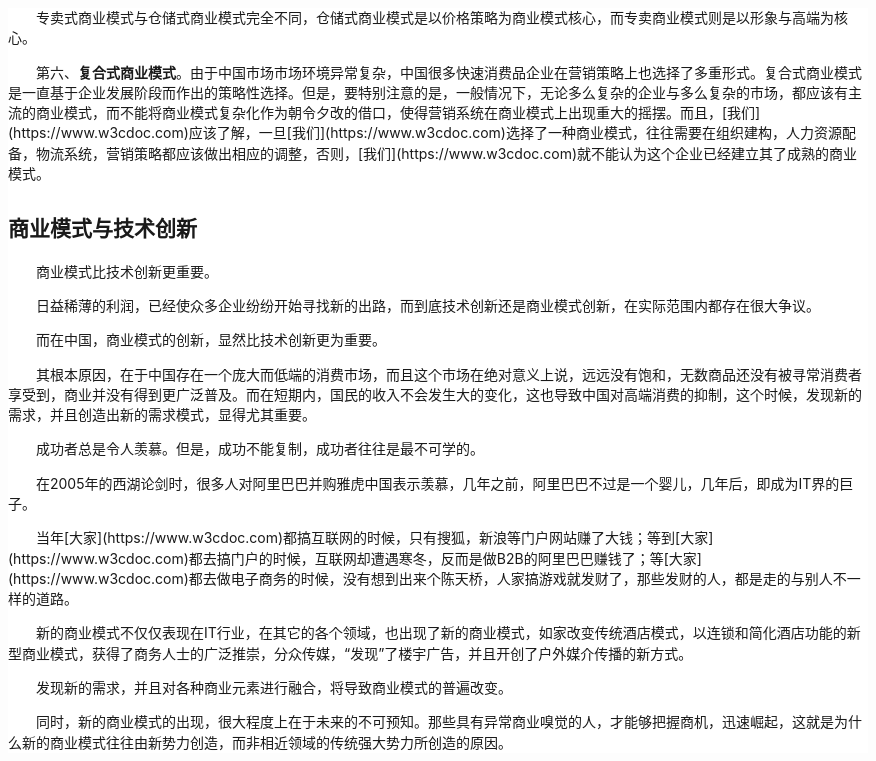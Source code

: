 <p data-reader-unique-id="296">
  　　专卖式商业模式与仓储式商业模式完全不同，仓储式商业模式是以价格策略为商业模式核心，而专卖商业模式则是以形象与高端为核心。
</p>

<p data-reader-unique-id="298">
  　　第六、<b data-reader-unique-id="299">复合式商业模式</b>。由于中国市场市场环境异常复杂，中国很多快速消费品企业在营销策略上也选择了多重形式。复合式商业模式是一直基于企业发展阶段而作出的策略性选择。但是，要特别注意的是，一般情况下，无论多么复杂的企业与多么复杂的市场，都应该有主流的商业模式，而不能将商业模式复杂化作为朝令夕改的借口，使得营销系统在商业模式上出现重大的摇摆。而且，[我们](https://www.w3cdoc.com)应该了解，一旦[我们](https://www.w3cdoc.com)选择了一种商业模式，往往需要在组织建构，人力资源配备，物流系统，营销策略都应该做出相应的调整，否则，[我们](https://www.w3cdoc.com)就不能认为这个企业已经建立其了成熟的商业模式。
</p>

<h2 data-reader-unique-id="306">
  商业模式与技术创新
</h2>

<p data-reader-unique-id="311">
  　　商业模式比技术创新更重要。
</p>

<p data-reader-unique-id="313">
  　　日益稀薄的利润，已经使众多企业纷纷开始寻找新的出路，而到底技术创新还是商业模式创新，在实际范围内都存在很大争议。
</p>

<p data-reader-unique-id="315">
  　　而在中国，商业模式的创新，显然比技术创新更为重要。
</p>

<p data-reader-unique-id="317">
  　　其根本原因，在于中国存在一个庞大而低端的消费市场，而且这个市场在绝对意义上说，远远没有饱和，无数商品还没有被寻常消费者享受到，商业并没有得到更广泛普及。而在短期内，国民的收入不会发生大的变化，这也导致中国对高端消费的抑制，这个时候，发现新的需求，并且创造出新的需求模式，显得尤其重要。
</p>

<p data-reader-unique-id="319">
  　　成功者总是令人羡慕。但是，成功不能复制，成功者往往是最不可学的。
</p>

<p data-reader-unique-id="320">
  　　在2005年的西湖论剑时，很多人对阿里巴巴并购雅虎中国表示羡慕，几年之前，阿里巴巴不过是一个婴儿，几年后，即成为IT界的巨子。
</p>

<p data-reader-unique-id="325">
  　　当年[大家](https://www.w3cdoc.com)都搞互联网的时候，只有搜狐，新浪等门户网站赚了大钱；等到[大家](https://www.w3cdoc.com)都去搞门户的时候，互联网却遭遇寒冬，反而是做B2B的阿里巴巴赚钱了；等[大家](https://www.w3cdoc.com)都去做电子商务的时候，没有想到出来个陈天桥，人家搞游戏就发财了，那些发财的人，都是走的与别人不一样的道路。
</p>

<p data-reader-unique-id="333">
  　　新的商业模式不仅仅表现在IT行业，在其它的各个领域，也出现了新的商业模式，如家改变传统酒店模式，以连锁和简化酒店功能的新型商业模式，获得了商务人士的广泛推崇，分众传媒，“发现”了楼宇广告，并且开创了户外媒介传播的新方式。
</p>

<p data-reader-unique-id="338">
  　　发现新的需求，并且对各种商业元素进行融合，将导致商业模式的普遍改变。
</p>

<p data-reader-unique-id="339">
  　　同时，新的商业模式的出现，很大程度上在于未来的不可预知。那些具有异常商业嗅觉的人，才能够把握商机，迅速崛起，这就是为什么新的商业模式往往由新势力创造，而非相近领域的传统强大势力所创造的原因。
</p>
